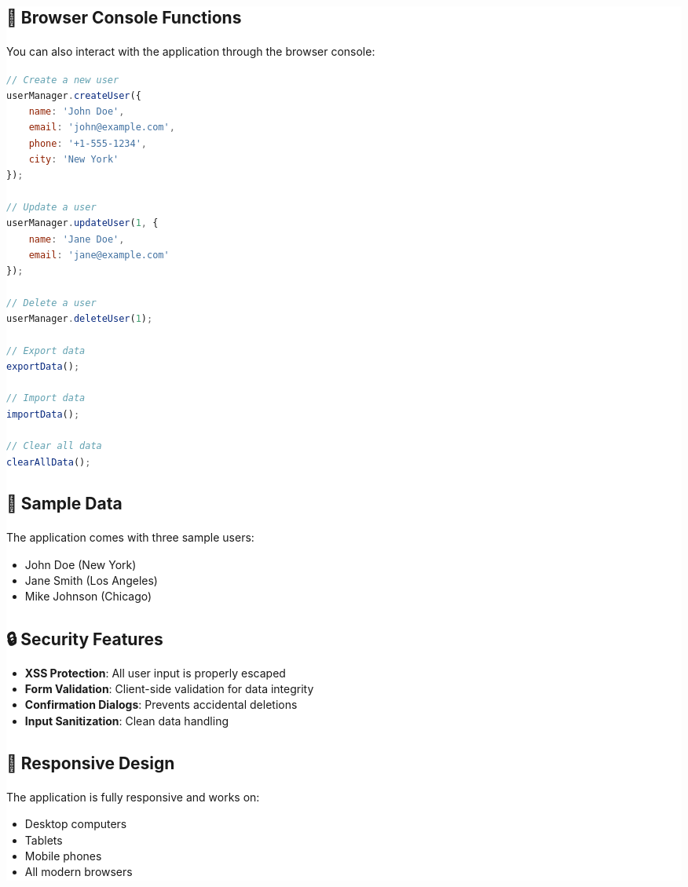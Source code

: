 ## 🔄 Browser Console Functions

You can also interact with the application through the browser console:

```javascript
// Create a new user
userManager.createUser({
    name: 'John Doe',
    email: 'john@example.com',
    phone: '+1-555-1234',
    city: 'New York'
});

// Update a user
userManager.updateUser(1, {
    name: 'Jane Doe',
    email: 'jane@example.com'
});

// Delete a user
userManager.deleteUser(1);

// Export data
exportData();

// Import data
importData();

// Clear all data
clearAllData();
```

## 🌟 Sample Data

The application comes with three sample users:
- John Doe (New York)
- Jane Smith (Los Angeles)
- Mike Johnson (Chicago)

## 🔒 Security Features

- **XSS Protection**: All user input is properly escaped
- **Form Validation**: Client-side validation for data integrity
- **Confirmation Dialogs**: Prevents accidental deletions
- **Input Sanitization**: Clean data handling

## 📱 Responsive Design

The application is fully responsive and works on:
- Desktop computers
- Tablets
- Mobile phones
- All modern browsers
